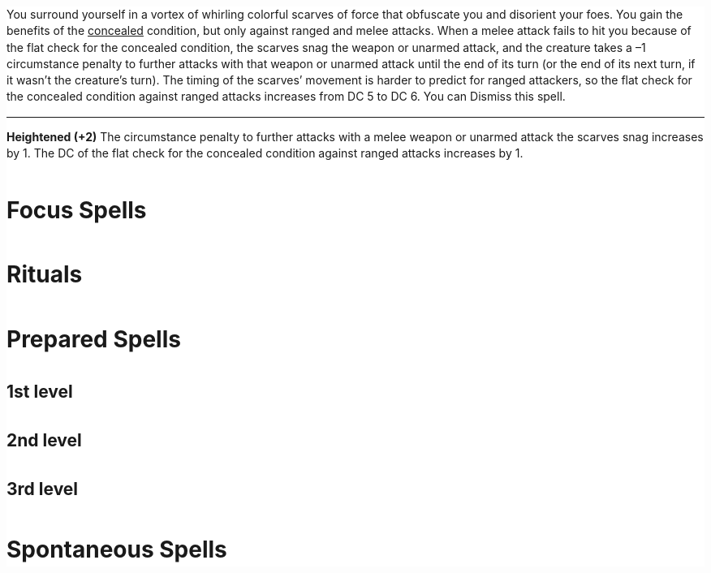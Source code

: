 
You surround yourself in a vortex of whirling colorful scarves of force that obfuscate you and disorient your foes. You gain the benefits of the [concealed](https://2e.aonprd.com/Conditions.aspx?ID=4) condition, but only against ranged and melee attacks. When a melee attack fails to hit you because of the flat check for the concealed condition, the scarves snag the weapon or unarmed attack, and the creature takes a –1 circumstance penalty to further attacks with that weapon or unarmed attack until the end of its turn (or the end of its next turn, if it wasn’t the creature’s turn). The timing of the scarves’ movement is harder to predict for ranged attackers, so the flat check for the concealed condition against ranged attacks increases from DC 5 to DC 6. You can Dismiss this spell.

---

**Heightened (+2)** The circumstance penalty to further attacks with a melee weapon or unarmed attack the scarves snag increases by 1. The DC of the flat check for the concealed condition against ranged attacks increases by 1.


# Focus Spells

# Rituals




# Prepared Spells

## 1st level

## 2nd level

## 3rd level

# Spontaneous Spells

